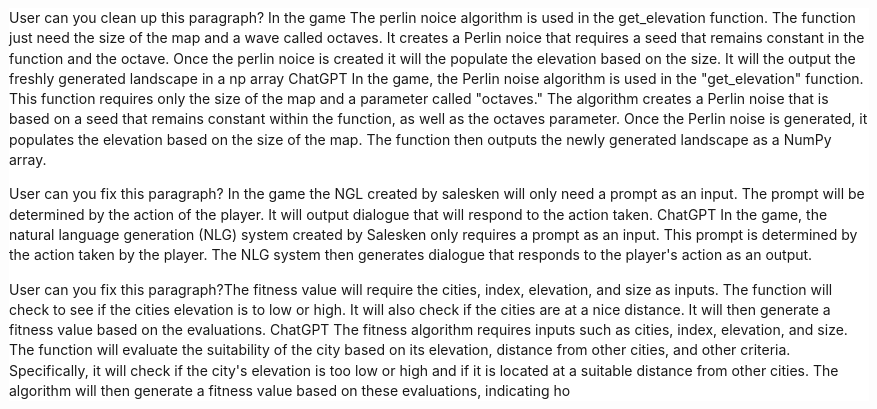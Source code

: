 



User
can you clean up this paragraph? In the game The perlin noice algorithm is used in the get_elevation function. The function just need the size of the map and a wave called octaves. It creates a Perlin noice that requires a seed that remains constant in the function and the octave. Once the perlin noice is created it will the populate the elevation based on the size. It will the output the freshly generated landscape in a np array
ChatGPT
In the game, the Perlin noise algorithm is used in the "get_elevation" function. This function requires only the size of the map and a parameter called "octaves." The algorithm creates a Perlin noise that is based on a seed that remains constant within the function, as well as the octaves parameter. Once the Perlin noise is generated, it populates the elevation based on the size of the map. The function then outputs the newly generated landscape as a NumPy array.





User
can you fix this paragraph? In the game the NGL created by salesken will only need a prompt as an input. The prompt will be determined by the action of the player. It will output dialogue that will respond to the action taken.
ChatGPT
In the game, the natural language generation (NLG) system created by Salesken only requires a prompt as an input. This prompt is determined by the action taken by the player. The NLG system then generates dialogue that responds to the player's action as an output.





User
can you fix this paragraph?The fitness value will require the cities, index, elevation, and size as inputs. The function will check to see if the cities elevation is to low or high. It will also check if the cities are at a nice distance. It will then generate a fitness value based on the evaluations.
ChatGPT
The fitness algorithm requires inputs such as cities, index, elevation, and size. The function will evaluate the suitability of the city based on its elevation, distance from other cities, and other criteria. Specifically, it will check if the city's elevation is too low or high and if it is located at a suitable distance from other cities. The algorithm will then generate a fitness value based on these evaluations, indicating ho